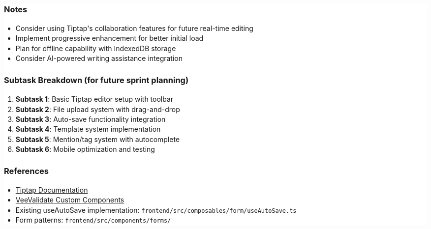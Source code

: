 ### Notes
- Consider using Tiptap's collaboration features for future real-time editing
- Implement progressive enhancement for better initial load
- Plan for offline capability with IndexedDB storage
- Consider AI-powered writing assistance integration

### Subtask Breakdown (for future sprint planning)
1. **Subtask 1**: Basic Tiptap editor setup with toolbar
2. **Subtask 2**: File upload system with drag-and-drop
3. **Subtask 3**: Auto-save functionality integration
4. **Subtask 4**: Template system implementation
5. **Subtask 5**: Mention/tag system with autocomplete
6. **Subtask 6**: Mobile optimization and testing

### References
- [Tiptap Documentation](https://tiptap.dev/)
- [VeeValidate Custom Components](https://vee-validate.logaretm.com/v4/guide/components/custom-inputs/)
- Existing useAutoSave implementation: `frontend/src/composables/form/useAutoSave.ts`
- Form patterns: `frontend/src/components/forms/`